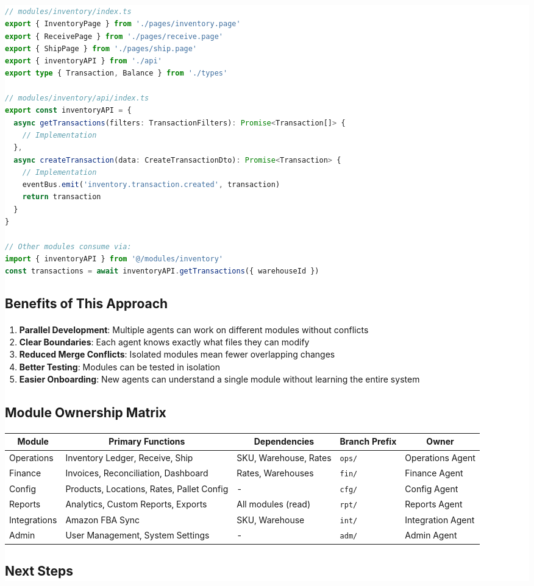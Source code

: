 ```typescript
// modules/inventory/index.ts
export { InventoryPage } from './pages/inventory.page'
export { ReceivePage } from './pages/receive.page'
export { ShipPage } from './pages/ship.page'
export { inventoryAPI } from './api'
export type { Transaction, Balance } from './types'

// modules/inventory/api/index.ts
export const inventoryAPI = {
  async getTransactions(filters: TransactionFilters): Promise<Transaction[]> {
    // Implementation
  },
  async createTransaction(data: CreateTransactionDto): Promise<Transaction> {
    // Implementation
    eventBus.emit('inventory.transaction.created', transaction)
    return transaction
  }
}

// Other modules consume via:
import { inventoryAPI } from '@/modules/inventory'
const transactions = await inventoryAPI.getTransactions({ warehouseId })
```

## Benefits of This Approach

1. **Parallel Development**: Multiple agents can work on different modules without conflicts
2. **Clear Boundaries**: Each agent knows exactly what files they can modify
3. **Reduced Merge Conflicts**: Isolated modules mean fewer overlapping changes
4. **Better Testing**: Modules can be tested in isolation
5. **Easier Onboarding**: New agents can understand a single module without learning the entire system

## Module Ownership Matrix

| Module | Primary Functions | Dependencies | Branch Prefix | Owner |
|--------|------------------|--------------|---------------|-------|
| Operations | Inventory Ledger, Receive, Ship | SKU, Warehouse, Rates | `ops/` | Operations Agent |
| Finance | Invoices, Reconciliation, Dashboard | Rates, Warehouses | `fin/` | Finance Agent |
| Config | Products, Locations, Rates, Pallet Config | - | `cfg/` | Config Agent |
| Reports | Analytics, Custom Reports, Exports | All modules (read) | `rpt/` | Reports Agent |
| Integrations | Amazon FBA Sync | SKU, Warehouse | `int/` | Integration Agent |
| Admin | User Management, System Settings | - | `adm/` | Admin Agent |

## Next Steps
